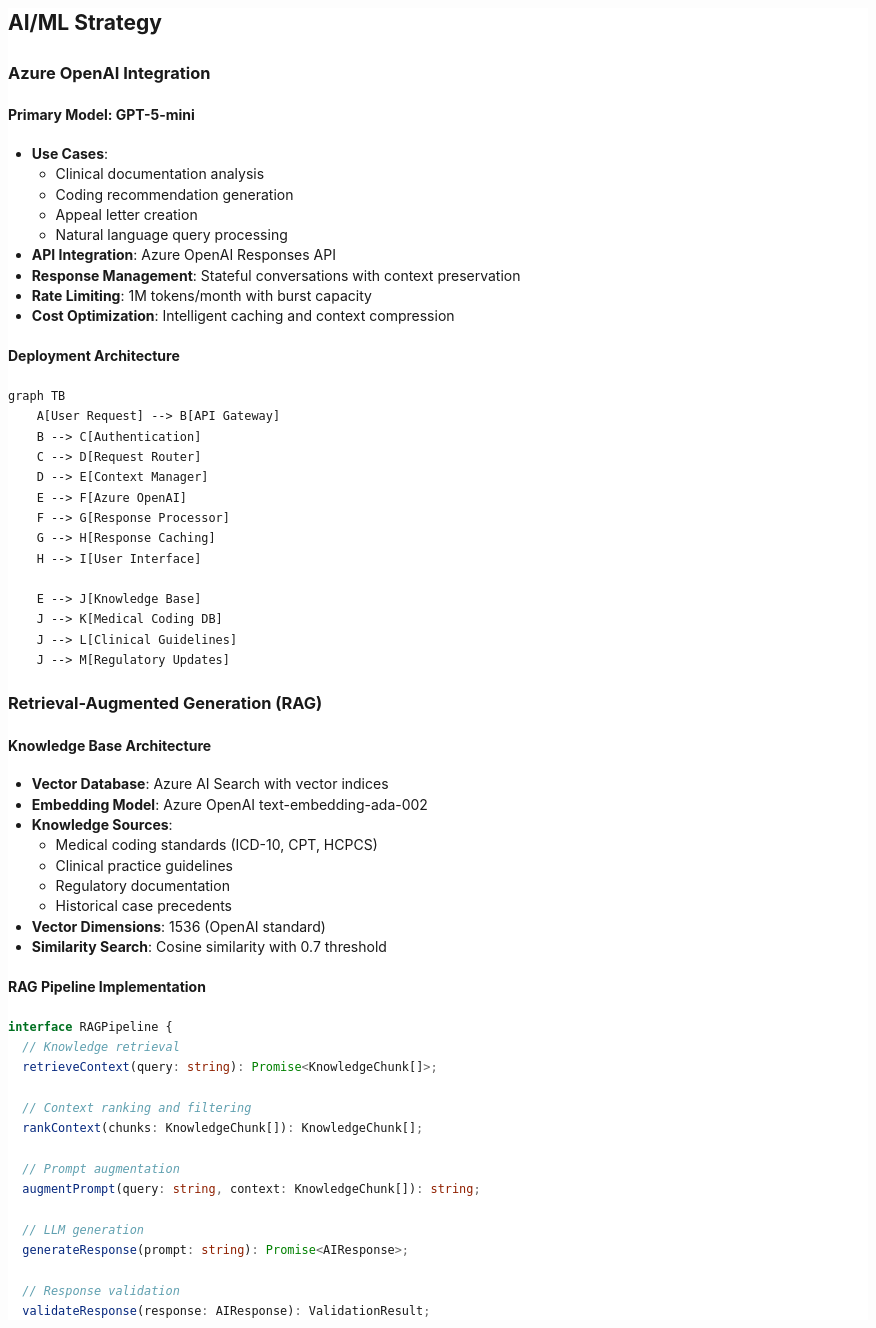 ## AI/ML Strategy

### Azure OpenAI Integration

#### Primary Model: GPT-5-mini
- **Use Cases**:
  - Clinical documentation analysis
  - Coding recommendation generation
  - Appeal letter creation
  - Natural language query processing
- **API Integration**: Azure OpenAI Responses API
- **Response Management**: Stateful conversations with context preservation
- **Rate Limiting**: 1M tokens/month with burst capacity
- **Cost Optimization**: Intelligent caching and context compression

#### Deployment Architecture
```mermaid
graph TB
    A[User Request] --> B[API Gateway]
    B --> C[Authentication]
    C --> D[Request Router]
    D --> E[Context Manager]
    E --> F[Azure OpenAI]
    F --> G[Response Processor]
    G --> H[Response Caching]
    H --> I[User Interface]
    
    E --> J[Knowledge Base]
    J --> K[Medical Coding DB]
    J --> L[Clinical Guidelines]
    J --> M[Regulatory Updates]
```

### Retrieval-Augmented Generation (RAG)

#### Knowledge Base Architecture
- **Vector Database**: Azure AI Search with vector indices
- **Embedding Model**: Azure OpenAI text-embedding-ada-002
- **Knowledge Sources**:
  - Medical coding standards (ICD-10, CPT, HCPCS)
  - Clinical practice guidelines
  - Regulatory documentation
  - Historical case precedents
- **Vector Dimensions**: 1536 (OpenAI standard)
- **Similarity Search**: Cosine similarity with 0.7 threshold

#### RAG Pipeline Implementation
```typescript
interface RAGPipeline {
  // Knowledge retrieval
  retrieveContext(query: string): Promise<KnowledgeChunk[]>;
  
  // Context ranking and filtering
  rankContext(chunks: KnowledgeChunk[]): KnowledgeChunk[];
  
  // Prompt augmentation
  augmentPrompt(query: string, context: KnowledgeChunk[]): string;
  
  // LLM generation
  generateResponse(prompt: string): Promise<AIResponse>;
  
  // Response validation
  validateResponse(response: AIResponse): ValidationResult;
```